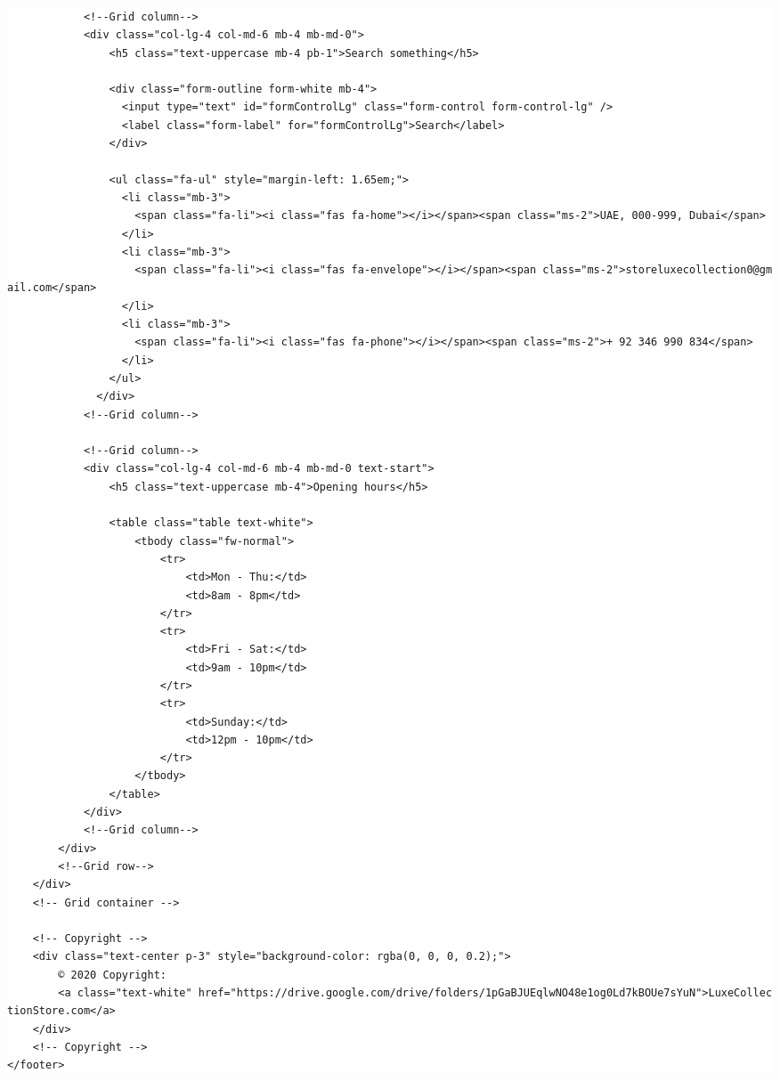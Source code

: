                 <!--Grid column-->
                <div class="col-lg-4 col-md-6 mb-4 mb-md-0">
                    <h5 class="text-uppercase mb-4 pb-1">Search something</h5>
          
                    <div class="form-outline form-white mb-4">
                      <input type="text" id="formControlLg" class="form-control form-control-lg" />
                      <label class="form-label" for="formControlLg">Search</label>
                    </div>
          
                    <ul class="fa-ul" style="margin-left: 1.65em;">
                      <li class="mb-3">
                        <span class="fa-li"><i class="fas fa-home"></i></span><span class="ms-2">UAE, 000-999, Dubai</span>
                      </li>
                      <li class="mb-3">
                        <span class="fa-li"><i class="fas fa-envelope"></i></span><span class="ms-2">storeluxecollection0@gmail.com</span>
                      </li>
                      <li class="mb-3">
                        <span class="fa-li"><i class="fas fa-phone"></i></span><span class="ms-2">+ 92 346 990 834</span>
                      </li>
                    </ul>
                  </div>
                <!--Grid column-->

                <!--Grid column-->
                <div class="col-lg-4 col-md-6 mb-4 mb-md-0 text-start">
                    <h5 class="text-uppercase mb-4">Opening hours</h5>

                    <table class="table text-white">
                        <tbody class="fw-normal">
                            <tr>
                                <td>Mon - Thu:</td>
                                <td>8am - 8pm</td>
                            </tr>
                            <tr>
                                <td>Fri - Sat:</td>
                                <td>9am - 10pm</td>
                            </tr>
                            <tr>
                                <td>Sunday:</td>
                                <td>12pm - 10pm</td>
                            </tr>
                        </tbody>
                    </table>
                </div>
                <!--Grid column-->
            </div>
            <!--Grid row-->
        </div>
        <!-- Grid container -->

        <!-- Copyright -->
        <div class="text-center p-3" style="background-color: rgba(0, 0, 0, 0.2);">
            © 2020 Copyright:
            <a class="text-white" href="https://drive.google.com/drive/folders/1pGaBJUEqlwNO48e1og0Ld7kBOUe7sYuN">LuxeCollectionStore.com</a>
        </div>
        <!-- Copyright -->
    </footer>
